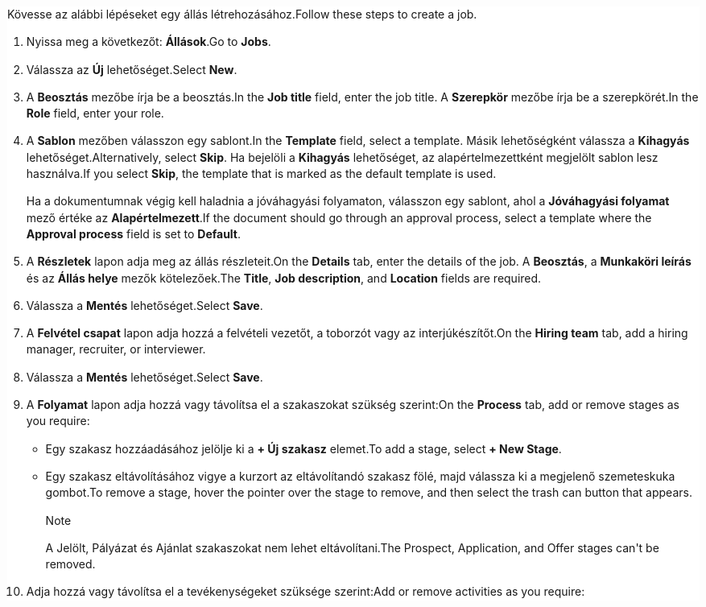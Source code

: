 <span data-ttu-id="10981-228">Kövesse az alábbi lépéseket egy állás létrehozásához.</span><span class="sxs-lookup"><span data-stu-id="10981-228">Follow these steps to create a job.</span></span>

1. <span data-ttu-id="10981-229">Nyissa meg a következőt: **Állások**.</span><span class="sxs-lookup"><span data-stu-id="10981-229">Go to **Jobs**.</span></span>
2. <span data-ttu-id="10981-230">Válassza az **Új** lehetőséget.</span><span class="sxs-lookup"><span data-stu-id="10981-230">Select **New**.</span></span>
3. <span data-ttu-id="10981-231">A **Beosztás** mezőbe írja be a beosztás.</span><span class="sxs-lookup"><span data-stu-id="10981-231">In the **Job title** field, enter the job title.</span></span> <span data-ttu-id="10981-232">A **Szerepkör** mezőbe írja be a szerepkörét.</span><span class="sxs-lookup"><span data-stu-id="10981-232">In the **Role** field, enter your role.</span></span>
4. <span data-ttu-id="10981-233">A **Sablon** mezőben válasszon egy sablont.</span><span class="sxs-lookup"><span data-stu-id="10981-233">In the **Template** field, select a template.</span></span> <span data-ttu-id="10981-234">Másik lehetőségként válassza a **Kihagyás** lehetőséget.</span><span class="sxs-lookup"><span data-stu-id="10981-234">Alternatively, select **Skip**.</span></span> <span data-ttu-id="10981-235">Ha bejelöli a **Kihagyás** lehetőséget, az alapértelmezettként megjelölt sablon lesz használva.</span><span class="sxs-lookup"><span data-stu-id="10981-235">If you select **Skip**, the template that is marked as the default template is used.</span></span>

    <span data-ttu-id="10981-236">Ha a dokumentumnak végig kell haladnia a jóváhagyási folyamaton, válasszon egy sablont, ahol a **Jóváhagyási folyamat** mező értéke az **Alapértelmezett**.</span><span class="sxs-lookup"><span data-stu-id="10981-236">If the document should go through an approval process, select a template where the **Approval process** field is set to **Default**.</span></span>

5. <span data-ttu-id="10981-237">A **Részletek** lapon adja meg az állás részleteit.</span><span class="sxs-lookup"><span data-stu-id="10981-237">On the **Details** tab, enter the details of the job.</span></span> <span data-ttu-id="10981-238">A **Beosztás**, a **Munkaköri leírás** és az **Állás helye** mezők kötelezőek.</span><span class="sxs-lookup"><span data-stu-id="10981-238">The **Title**, **Job description**, and **Location** fields are required.</span></span>
6. <span data-ttu-id="10981-239">Válassza a **Mentés** lehetőséget.</span><span class="sxs-lookup"><span data-stu-id="10981-239">Select **Save**.</span></span>
7. <span data-ttu-id="10981-240">A **Felvétel csapat** lapon adja hozzá a felvételi vezetőt, a toborzót vagy az interjúkészítőt.</span><span class="sxs-lookup"><span data-stu-id="10981-240">On the **Hiring team** tab, add a hiring manager, recruiter, or interviewer.</span></span>
8. <span data-ttu-id="10981-241">Válassza a **Mentés** lehetőséget.</span><span class="sxs-lookup"><span data-stu-id="10981-241">Select **Save**.</span></span>
9. <span data-ttu-id="10981-242">A **Folyamat** lapon adja hozzá vagy távolítsa el a szakaszokat szükség szerint:</span><span class="sxs-lookup"><span data-stu-id="10981-242">On the **Process** tab, add or remove stages as you require:</span></span>

    - <span data-ttu-id="10981-243">Egy szakasz hozzáadásához jelölje ki a **+ Új szakasz** elemet.</span><span class="sxs-lookup"><span data-stu-id="10981-243">To add a stage, select **+ New Stage**.</span></span>
    - <span data-ttu-id="10981-244">Egy szakasz eltávolításához vigye a kurzort az eltávolítandó szakasz fölé, majd válassza ki a megjelenő szemeteskuka gombot.</span><span class="sxs-lookup"><span data-stu-id="10981-244">To remove a stage, hover the pointer over the stage to remove, and then select the trash can button that appears.</span></span>

        > [!NOTE]
        > <span data-ttu-id="10981-245">A Jelölt, Pályázat és Ajánlat szakaszokat nem lehet eltávolítani.</span><span class="sxs-lookup"><span data-stu-id="10981-245">The Prospect, Application, and Offer stages can't be removed.</span></span>

10. <span data-ttu-id="10981-246">Adja hozzá vagy távolítsa el a tevékenységeket szüksége szerint:</span><span class="sxs-lookup"><span data-stu-id="10981-246">Add or remove activities as you require:</span></span>
